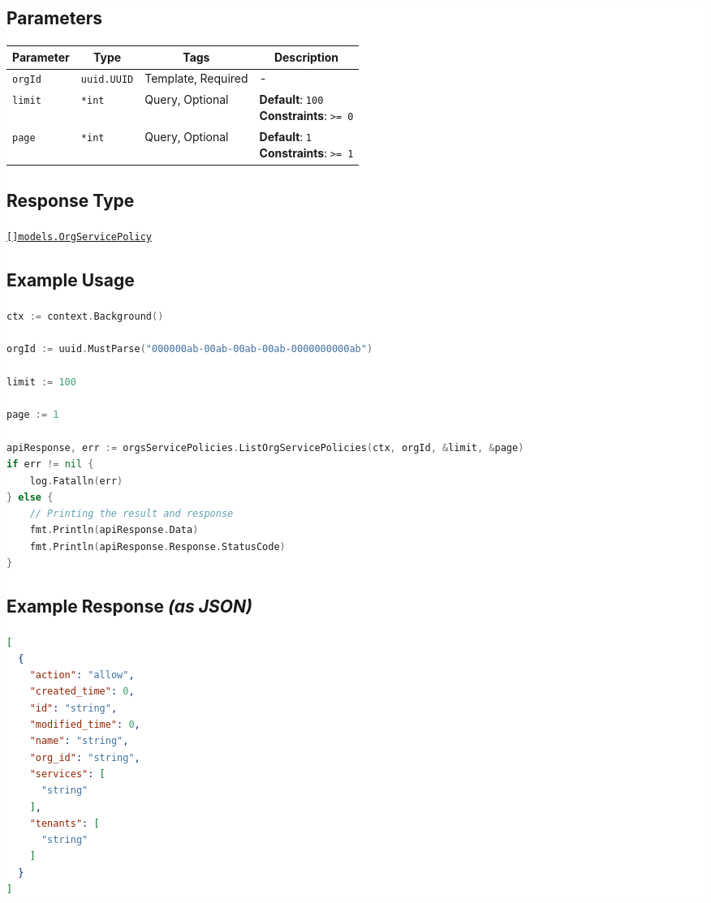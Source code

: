 ## Parameters

| Parameter | Type | Tags | Description |
|  --- | --- | --- | --- |
| `orgId` | `uuid.UUID` | Template, Required | - |
| `limit` | `*int` | Query, Optional | **Default**: `100`<br>**Constraints**: `>= 0` |
| `page` | `*int` | Query, Optional | **Default**: `1`<br>**Constraints**: `>= 1` |

## Response Type

[`[]models.OrgServicePolicy`](../../doc/models/org-service-policy.md)

## Example Usage

```go
ctx := context.Background()

orgId := uuid.MustParse("000000ab-00ab-00ab-00ab-0000000000ab")

limit := 100

page := 1

apiResponse, err := orgsServicePolicies.ListOrgServicePolicies(ctx, orgId, &limit, &page)
if err != nil {
    log.Fatalln(err)
} else {
    // Printing the result and response
    fmt.Println(apiResponse.Data)
    fmt.Println(apiResponse.Response.StatusCode)
}
```

## Example Response *(as JSON)*

```json
[
  {
    "action": "allow",
    "created_time": 0,
    "id": "string",
    "modified_time": 0,
    "name": "string",
    "org_id": "string",
    "services": [
      "string"
    ],
    "tenants": [
      "string"
    ]
  }
]
```
